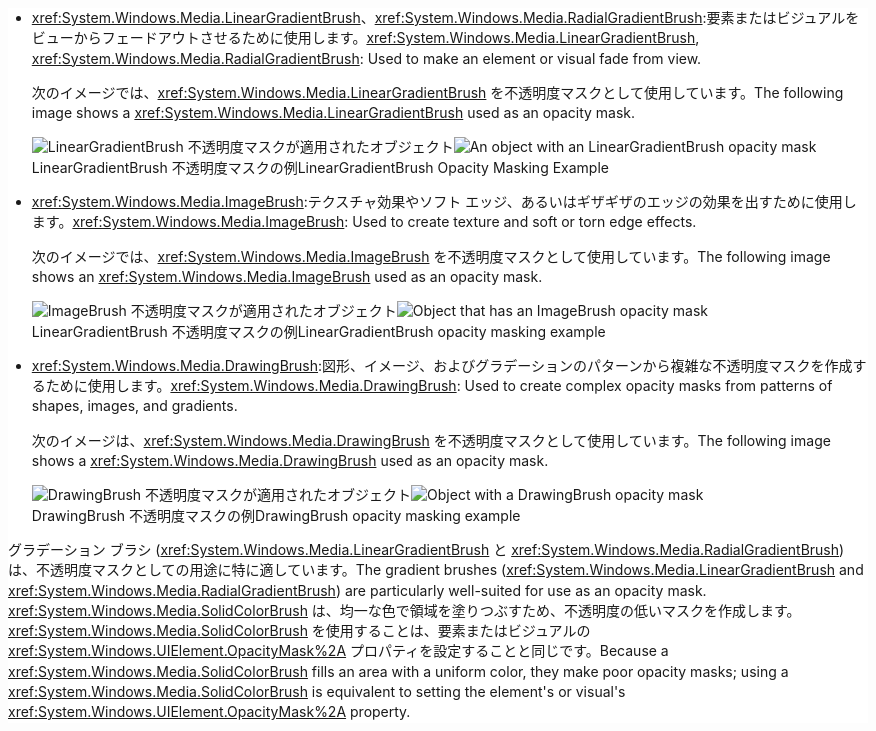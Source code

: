 - <span data-ttu-id="d2582-126"><xref:System.Windows.Media.LinearGradientBrush>、<xref:System.Windows.Media.RadialGradientBrush>:要素またはビジュアルをビューからフェードアウトさせるために使用します。</span><span class="sxs-lookup"><span data-stu-id="d2582-126"><xref:System.Windows.Media.LinearGradientBrush>, <xref:System.Windows.Media.RadialGradientBrush>: Used to make an element or visual fade from view.</span></span>  
  
     <span data-ttu-id="d2582-127">次のイメージでは、<xref:System.Windows.Media.LinearGradientBrush> を不透明度マスクとして使用しています。</span><span class="sxs-lookup"><span data-stu-id="d2582-127">The following image shows a <xref:System.Windows.Media.LinearGradientBrush> used as an opacity mask.</span></span>  
  
     <span data-ttu-id="d2582-128">![LinearGradientBrush 不透明度マスクが適用されたオブジェクト](./media/wcpsdk-graphicsmm-brushes-lineagradientopacitymasksingle.jpg "wcpsdk_graphicsmm_brushes_lineagradientopacitymasksingle")</span><span class="sxs-lookup"><span data-stu-id="d2582-128">![An object with an LinearGradientBrush opacity mask](./media/wcpsdk-graphicsmm-brushes-lineagradientopacitymasksingle.jpg "wcpsdk_graphicsmm_brushes_lineagradientopacitymasksingle")</span></span>  
<span data-ttu-id="d2582-129">LinearGradientBrush 不透明度マスクの例</span><span class="sxs-lookup"><span data-stu-id="d2582-129">LinearGradientBrush Opacity Masking Example</span></span>  
  
- <span data-ttu-id="d2582-130"><xref:System.Windows.Media.ImageBrush>:テクスチャ効果やソフト エッジ、あるいはギザギザのエッジの効果を出すために使用します。</span><span class="sxs-lookup"><span data-stu-id="d2582-130"><xref:System.Windows.Media.ImageBrush>: Used to create texture and soft or torn edge effects.</span></span>  
  
     <span data-ttu-id="d2582-131">次のイメージでは、<xref:System.Windows.Media.ImageBrush> を不透明度マスクとして使用しています。</span><span class="sxs-lookup"><span data-stu-id="d2582-131">The following image shows an <xref:System.Windows.Media.ImageBrush> used as an opacity mask.</span></span>  
  
     <span data-ttu-id="d2582-132">![ImageBrush 不透明度マスクが適用されたオブジェクト](./media/wcpsdk-graphicsmm-brushes-imageasopacitymasksingle.jpg "wcpsdk_graphicsmm_brushes_imageasopacitymasksingle")</span><span class="sxs-lookup"><span data-stu-id="d2582-132">![Object that has an ImageBrush opacity mask](./media/wcpsdk-graphicsmm-brushes-imageasopacitymasksingle.jpg "wcpsdk_graphicsmm_brushes_imageasopacitymasksingle")</span></span>  
<span data-ttu-id="d2582-133">LinearGradientBrush 不透明度マスクの例</span><span class="sxs-lookup"><span data-stu-id="d2582-133">LinearGradientBrush opacity masking example</span></span>  
  
- <span data-ttu-id="d2582-134"><xref:System.Windows.Media.DrawingBrush>:図形、イメージ、およびグラデーションのパターンから複雑な不透明度マスクを作成するために使用します。</span><span class="sxs-lookup"><span data-stu-id="d2582-134"><xref:System.Windows.Media.DrawingBrush>: Used to create complex opacity masks from patterns of shapes, images, and gradients.</span></span>  
  
     <span data-ttu-id="d2582-135">次のイメージは、<xref:System.Windows.Media.DrawingBrush> を不透明度マスクとして使用しています。</span><span class="sxs-lookup"><span data-stu-id="d2582-135">The following image shows a <xref:System.Windows.Media.DrawingBrush> used as an opacity mask.</span></span>  
  
     <span data-ttu-id="d2582-136">![DrawingBrush 不透明度マスクが適用されたオブジェクト](./media/wcpsdk-drawingbrushasopacitymask-single.jpg "wcpsdk_drawingbrushasopacitymask_single")</span><span class="sxs-lookup"><span data-stu-id="d2582-136">![Object with a DrawingBrush opacity mask](./media/wcpsdk-drawingbrushasopacitymask-single.jpg "wcpsdk_drawingbrushasopacitymask_single")</span></span>  
<span data-ttu-id="d2582-137">DrawingBrush 不透明度マスクの例</span><span class="sxs-lookup"><span data-stu-id="d2582-137">DrawingBrush opacity masking example</span></span>  
  
 <span data-ttu-id="d2582-138">グラデーション ブラシ (<xref:System.Windows.Media.LinearGradientBrush> と <xref:System.Windows.Media.RadialGradientBrush>) は、不透明度マスクとしての用途に特に適しています。</span><span class="sxs-lookup"><span data-stu-id="d2582-138">The gradient brushes (<xref:System.Windows.Media.LinearGradientBrush> and <xref:System.Windows.Media.RadialGradientBrush>) are particularly well-suited for use as an opacity mask.</span></span> <span data-ttu-id="d2582-139"><xref:System.Windows.Media.SolidColorBrush> は、均一な色で領域を塗りつぶすため、不透明度の低いマスクを作成します。<xref:System.Windows.Media.SolidColorBrush> を使用することは、要素またはビジュアルの <xref:System.Windows.UIElement.OpacityMask%2A> プロパティを設定することと同じです。</span><span class="sxs-lookup"><span data-stu-id="d2582-139">Because a <xref:System.Windows.Media.SolidColorBrush> fills an area with a uniform color, they make poor opacity masks; using a <xref:System.Windows.Media.SolidColorBrush> is equivalent to setting the element's or visual's <xref:System.Windows.UIElement.OpacityMask%2A> property.</span></span>  
  